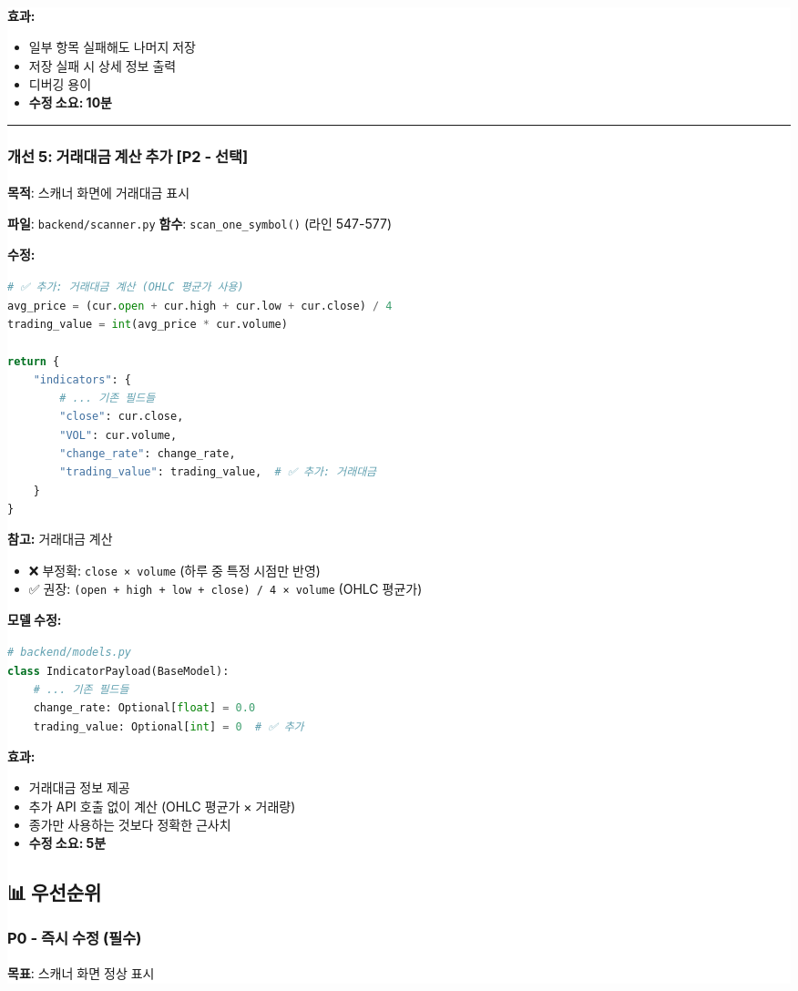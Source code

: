 **효과:**
- 일부 항목 실패해도 나머지 저장
- 저장 실패 시 상세 정보 출력
- 디버깅 용이
- **수정 소요: 10분**

---

### 개선 5: 거래대금 계산 추가 [P2 - 선택]

**목적**: 스캐너 화면에 거래대금 표시

**파일**: `backend/scanner.py`
**함수**: `scan_one_symbol()` (라인 547-577)

**수정:**
```python
# ✅ 추가: 거래대금 계산 (OHLC 평균가 사용)
avg_price = (cur.open + cur.high + cur.low + cur.close) / 4
trading_value = int(avg_price * cur.volume)

return {
    "indicators": {
        # ... 기존 필드들
        "close": cur.close,
        "VOL": cur.volume,
        "change_rate": change_rate,
        "trading_value": trading_value,  # ✅ 추가: 거래대금
    }
}
```

**참고:** 거래대금 계산
- ❌ 부정확: `close × volume` (하루 중 특정 시점만 반영)
- ✅ 권장: `(open + high + low + close) / 4 × volume` (OHLC 평균가)

**모델 수정:**
```python
# backend/models.py
class IndicatorPayload(BaseModel):
    # ... 기존 필드들
    change_rate: Optional[float] = 0.0
    trading_value: Optional[int] = 0  # ✅ 추가
```

**효과:**
- 거래대금 정보 제공
- 추가 API 호출 없이 계산 (OHLC 평균가 × 거래량)
- 종가만 사용하는 것보다 정확한 근사치
- **수정 소요: 5분**

## 📊 우선순위

### P0 - 즉시 수정 (필수)
**목표**: 스캐너 화면 정상 표시
